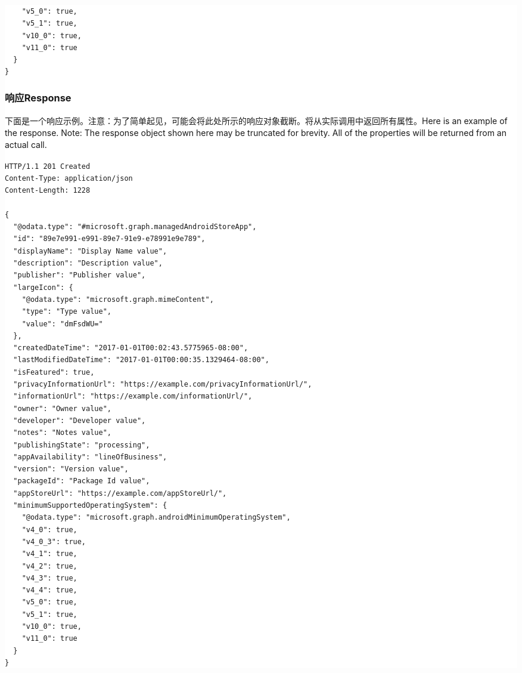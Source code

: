 ``` http
    "v5_0": true,
    "v5_1": true,
    "v10_0": true,
    "v11_0": true
  }
}
```

### <a name="response"></a><span data-ttu-id="2ef0c-212">响应</span><span class="sxs-lookup"><span data-stu-id="2ef0c-212">Response</span></span>
<span data-ttu-id="2ef0c-p117">下面是一个响应示例。注意：为了简单起见，可能会将此处所示的响应对象截断。将从实际调用中返回所有属性。</span><span class="sxs-lookup"><span data-stu-id="2ef0c-p117">Here is an example of the response. Note: The response object shown here may be truncated for brevity. All of the properties will be returned from an actual call.</span></span>
``` http
HTTP/1.1 201 Created
Content-Type: application/json
Content-Length: 1228

{
  "@odata.type": "#microsoft.graph.managedAndroidStoreApp",
  "id": "89e7e991-e991-89e7-91e9-e78991e9e789",
  "displayName": "Display Name value",
  "description": "Description value",
  "publisher": "Publisher value",
  "largeIcon": {
    "@odata.type": "microsoft.graph.mimeContent",
    "type": "Type value",
    "value": "dmFsdWU="
  },
  "createdDateTime": "2017-01-01T00:02:43.5775965-08:00",
  "lastModifiedDateTime": "2017-01-01T00:00:35.1329464-08:00",
  "isFeatured": true,
  "privacyInformationUrl": "https://example.com/privacyInformationUrl/",
  "informationUrl": "https://example.com/informationUrl/",
  "owner": "Owner value",
  "developer": "Developer value",
  "notes": "Notes value",
  "publishingState": "processing",
  "appAvailability": "lineOfBusiness",
  "version": "Version value",
  "packageId": "Package Id value",
  "appStoreUrl": "https://example.com/appStoreUrl/",
  "minimumSupportedOperatingSystem": {
    "@odata.type": "microsoft.graph.androidMinimumOperatingSystem",
    "v4_0": true,
    "v4_0_3": true,
    "v4_1": true,
    "v4_2": true,
    "v4_3": true,
    "v4_4": true,
    "v5_0": true,
    "v5_1": true,
    "v10_0": true,
    "v11_0": true
  }
}
```




